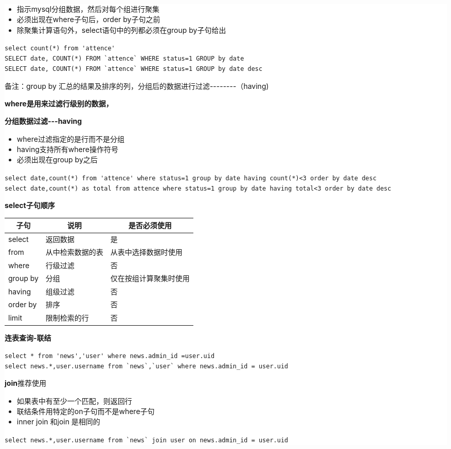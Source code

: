 * 指示mysql分组数据，然后对每个组进行聚集
* 必须出现在where子句后，order by子句之前
* 除聚集计算语句外，select语句中的列都必须在group by子句给出

```mys
select count(*) from 'attence'
SELECT date, COUNT(*) FROM `attence` WHERE status=1 GROUP by date
SELECT date, COUNT(*) FROM `attence` WHERE status=1 GROUP by date desc
```

备注：group by 汇总的结果及排序的列，分组后的数据进行过滤--------（having)

**where是用来过滤行级别的数据，**

**分组数据过滤---having**

* where过滤指定的是行而不是分组
* having支持所有where操作符号
* 必须出现在group by之后

```my
select date,count(*) from 'attence' where status=1 group by date having count(*)<3 order by date desc
select date,count(*) as total from attence where status=1 group by date having total<3 order by date desc
```

**select子句顺序**

| 子句     | 说明             | 是否必须使用           |
| -------- | ---------------- | ---------------------- |
| select   | 返回数据         | 是                     |
| from     | 从中检索数据的表 | 从表中选择数据时使用   |
| where    | 行级过滤         | 否                     |
| group by | 分组             | 仅在按组计算聚集时使用 |
| having   | 组级过滤         | 否                     |
| order by | 排序             | 否                     |
| limit    | 限制检索的行     | 否                     |

**连表查询-联结**

```mys
select * from 'news','user' where news.admin_id =user.uid
select news.*,user.username from `news`,`user` where news.admin_id = user.uid
```

**join**推荐使用

* 如果表中有至少一个匹配，则返回行
* 联结条件用特定的on子句而不是where子句
* inner join 和join 是相同的

```mys
select news.*,user.username from `news` join user on news.admin_id = user.uid
```

